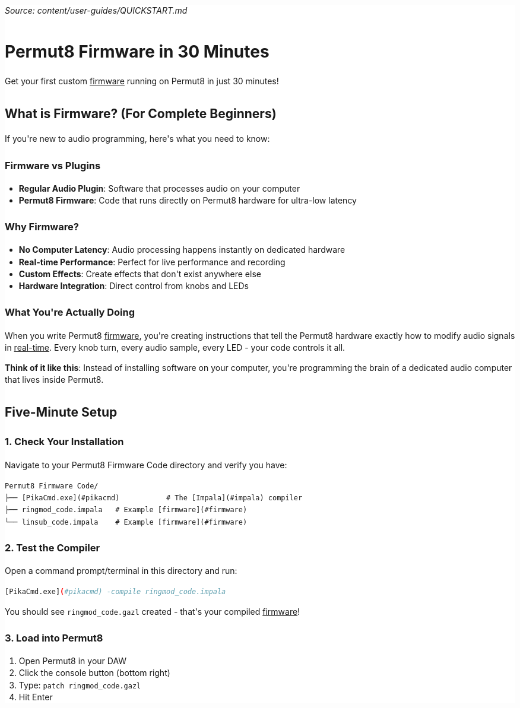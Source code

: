 *Source: content/user-guides/QUICKSTART.md*

# Permut8 Firmware in 30 Minutes

Get your first custom [firmware](#firmware) running on Permut8 in just 30 minutes!

## What is Firmware? (For Complete Beginners)

If you're new to audio programming, here's what you need to know:

### **Firmware vs Plugins**
- **Regular Audio Plugin**: Software that processes audio on your computer
- **Permut8 Firmware**: Code that runs directly on Permut8 hardware for ultra-low latency

### **Why Firmware?**
- **No Computer Latency**: Audio processing happens instantly on dedicated hardware
- **Real-time Performance**: Perfect for live performance and recording
- **Custom Effects**: Create effects that don't exist anywhere else
- **Hardware Integration**: Direct control from knobs and LEDs

### **What You're Actually Doing**
When you write Permut8 [firmware](#firmware), you're creating instructions that tell the Permut8 hardware exactly how to modify audio signals in [real-time](#real-time). Every knob turn, every audio sample, every LED - your code controls it all.

**Think of it like this**: Instead of installing software on your computer, you're programming the brain of a dedicated audio computer that lives inside Permut8.

## Five-Minute Setup

### 1. Check Your Installation
Navigate to your Permut8 Firmware Code directory and verify you have:
```
Permut8 Firmware Code/
├── [PikaCmd.exe](#pikacmd)           # The [Impala](#impala) compiler
├── ringmod_code.impala   # Example [firmware](#firmware)
└── linsub_code.impala    # Example [firmware](#firmware)
```

### 2. Test the Compiler
Open a command prompt/terminal in this directory and run:
```bash
[PikaCmd.exe](#pikacmd) -compile ringmod_code.impala
```

You should see `ringmod_code.gazl` created - that's your compiled [firmware](#firmware)!

### 3. Load into Permut8
1. Open Permut8 in your DAW
2. Click the console button (bottom right)
3. Type: `patch ringmod_code.gazl`
4. Hit Enter
